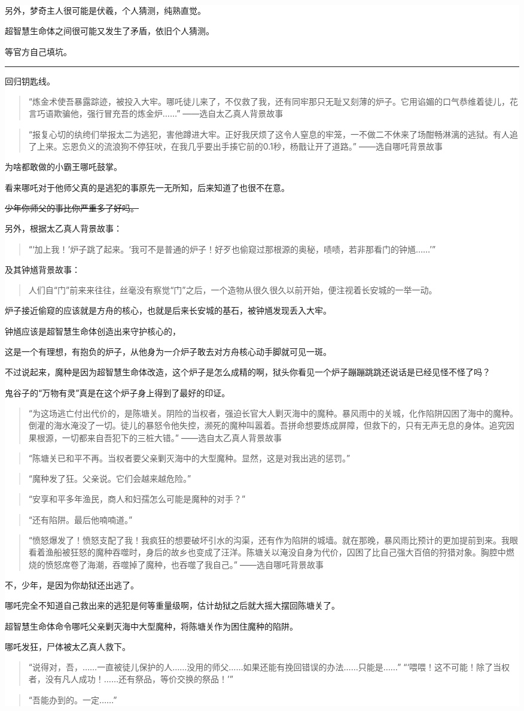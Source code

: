 另外，梦奇主人很可能是伏羲，个人猜测，纯熟直觉。

超智慧生命体之间很可能又发生了矛盾，依旧个人猜测。

等官方自己填坑。

---------

回归钥匙线。
> “炼金术使吾暴露踪迹，被投入大牢。哪吒徒儿来了，不仅救了我，还有同牢那只无耻又刻薄的炉子。它用谄媚的口气恭维着徒儿，花言巧语欺骗他，强行冒充吾的炼金炉……” ——选自太乙真人背景故事

> “报复心切的纨绔们举报太二为逃犯，害他蹲进大牢。正好我厌烦了这令人窒息的牢笼，一不做二不休来了场酣畅淋漓的逃狱。有人追了上来。忘恩负义的流浪狗不停狂吠，在我几乎要出手揍它前的0.1秒，杨戬让开了道路。” ——选自哪吒背景故事

为啥都敢做的小霸王哪吒鼓掌。

看来哪吒对于他师父真的是逃犯的事原先一无所知，后来知道了也很不在意。

<del>少年你师父的事比你严重多了好吗。

另外，根据太乙真人背景故事：
> “‘加上我！’炉子跳了起来。‘我可不是普通的炉子！好歹也偷窥过那根源的奥秘，啧啧，若非那看门的钟馗……’”

及其钟馗背景故事：
> 人们自“门”前来来往往，丝毫没有察觉“门”之后，一个造物从很久很久以前开始，便注视着长安城的一举一动。

炉子接近偷窥的应该就是方舟的核心，也就是后来长安城的基石，被钟馗发现丢入大牢。

钟馗应该是超智慧生命体创造出来守护核心的，

这是一个有理想，有抱负的炉子，从他身为一介炉子敢去对方舟核心动手脚就可见一斑。

不过说起来，魔种是因为超智慧生命体改造，这个炉子是怎么成精的啊，狱头你看见一个炉子蹦蹦跳跳还说话是已经见怪不怪了吗？

鬼谷子的“万物有灵”真是在这个炉子身上得到了最好的印证。

> “为这场逃亡付出代价的，是陈塘关。阴险的当权者，强迫长官大人剿灭海中的魔种。暴风雨中的关城，化作陷阱囚困了海中的魔种。倒灌的海水淹没了一切。徒儿的暴怒令他失控，濒死的魔种叫嚣着。吾拼命想要炼成屏障，但救下的，只有无声无息的身体。追究因果根源，一切都来自吾犯下的三桩大错。” ——选自太乙真人背景故事

> “陈塘关已和平不再。当权者要父亲剿灭海中的大型魔种。显然，这是对我出逃的惩罚。”

> “魔种发了狂。父亲说。它们会越来越危险。”

> “安享和平多年渔民，商人和妇孺怎么可能是魔种的对手？”

> “还有陷阱。最后他喃喃道。”

> “愤怒爆发了！愤怒支配了我！我疯狂的想要破坏引水的沟渠，还有作为陷阱的城墙。就在那晚，暴风雨比预计的更加提前到来。我眼看着渔船被狂怒的魔种吞噬时，身后的故乡也变成了汪洋。陈塘关以淹没自身为代价，囚困了比自己强大百倍的狩猎对象。胸腔中燃烧的愤怒席卷了海潮，吞噬掉了魔种，也吞噬了我自己。” ——选自哪吒背景故事

不，少年，是因为你劫狱还出逃了。

哪吒完全不知道自己救出来的逃犯是何等重量级啊，估计劫狱之后就大摇大摆回陈塘关了。

超智慧生命体命令哪吒父亲剿灭海中大型魔种，将陈塘关作为困住魔种的陷阱。

哪吒发狂，尸体被太乙真人救下。

> “说得对，吾，……一直被徒儿保护的人……没用的师父……如果还能有挽回错误的办法……只能是……”
“‘喂喂！这不可能！除了当权者，没有凡人成功！……还有祭品，等价交换的祭品！’”

> “吾能办到的。一定……”
